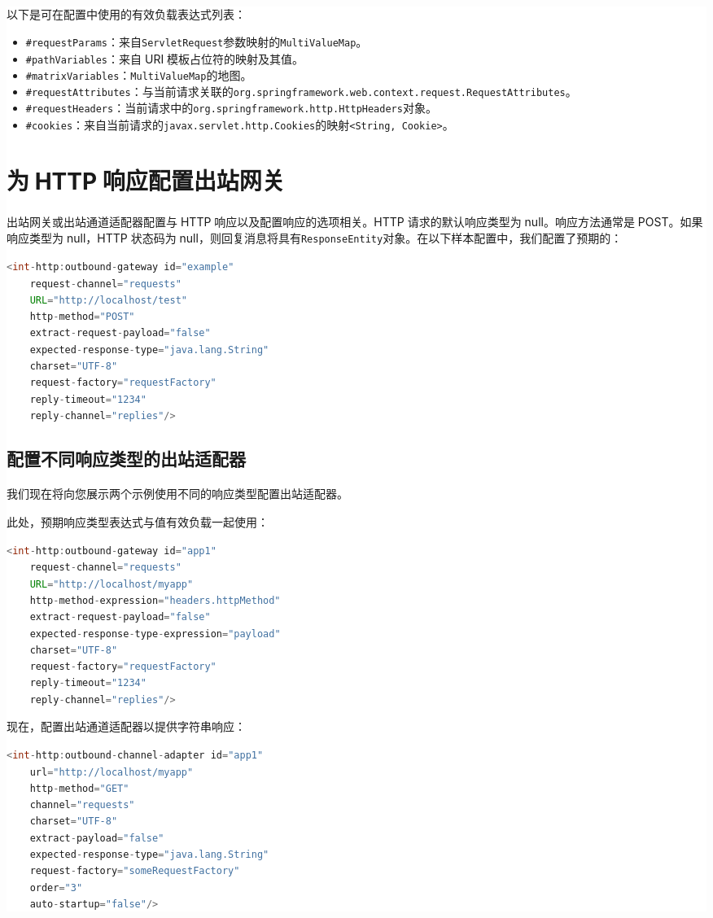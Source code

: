 以下是可在配置中使用的有效负载表达式列表：

*   `#requestParams`：来自`ServletRequest`参数映射的`MultiValueMap`。
*   `#pathVariables`：来自 URI 模板占位符的映射及其值。
*   `#matrixVariables`：`MultiValueMap`的地图。
*   `#requestAttributes`：与当前请求关联的`org.springframework.web.context.request.RequestAttributes`。
*   `#requestHeaders`：当前请求中的`org.springframework.http.HttpHeaders`对象。
*   `#cookies`：来自当前请求的`javax.servlet.http.Cookies`的映射`<String, Cookie>`。

# 为 HTTP 响应配置出站网关

出站网关或出站通道适配器配置与 HTTP 响应以及配置响应的选项相关。HTTP 请求的默认响应类型为 null。响应方法通常是 POST。如果响应类型为 null，HTTP 状态码为 null，则回复消息将具有`ResponseEntity`对象。在以下样本配置中，我们配置了预期的：

```java
<int-http:outbound-gateway id="example"
    request-channel="requests"
    URL="http://localhost/test"
    http-method="POST"
    extract-request-payload="false"
    expected-response-type="java.lang.String"
    charset="UTF-8"
    request-factory="requestFactory"
    reply-timeout="1234"
    reply-channel="replies"/>
```

## 配置不同响应类型的出站适配器

我们现在将向您展示两个示例使用不同的响应类型配置出站适配器。

此处，预期响应类型表达式与值有效负载一起使用：

```java
<int-http:outbound-gateway id="app1"
    request-channel="requests"
    URL="http://localhost/myapp"
    http-method-expression="headers.httpMethod"
    extract-request-payload="false"
    expected-response-type-expression="payload"
    charset="UTF-8"
    request-factory="requestFactory"
    reply-timeout="1234"
    reply-channel="replies"/>
```

现在，配置出站通道适配器以提供字符串响应：

```java
<int-http:outbound-channel-adapter id="app1"
    url="http://localhost/myapp"
    http-method="GET"
    channel="requests"
    charset="UTF-8"
    extract-payload="false"
    expected-response-type="java.lang.String"
    request-factory="someRequestFactory"
    order="3"
    auto-startup="false"/>
```
